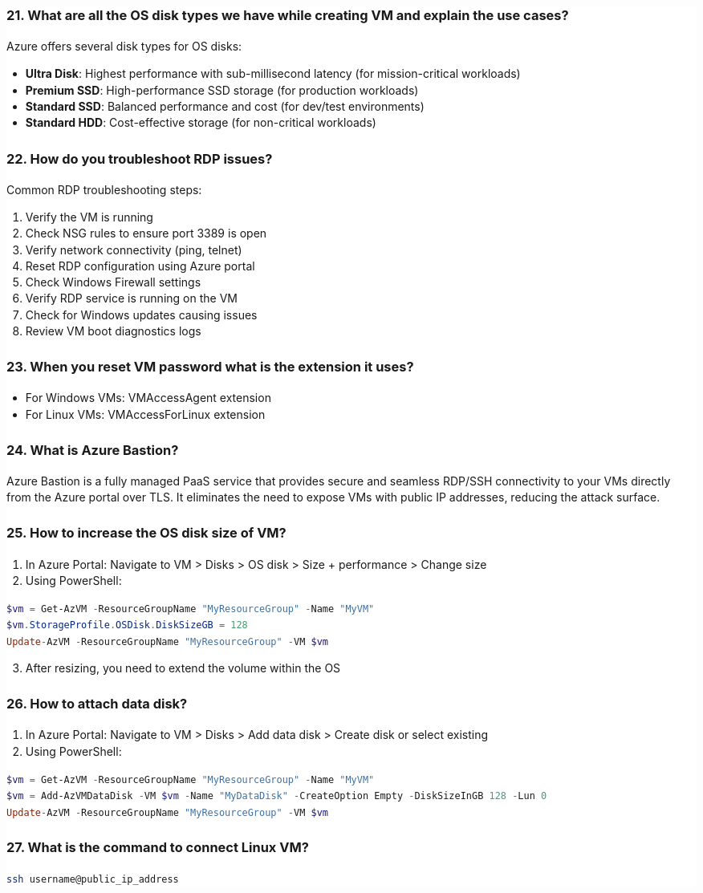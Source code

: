 ### 21. What are all the OS disk types we have while creating VM and explain the use cases?
Azure offers several disk types for OS disks:
- **Ultra Disk**: Highest performance with sub-millisecond latency (for mission-critical workloads)
- **Premium SSD**: High-performance SSD storage (for production workloads)
- **Standard SSD**: Balanced performance and cost (for dev/test environments)
- **Standard HDD**: Cost-effective storage (for non-critical workloads)

### 22. How do you troubleshoot RDP issues?
Common RDP troubleshooting steps:
1. Verify the VM is running
2. Check NSG rules to ensure port 3389 is open
3. Verify network connectivity (ping, telnet)
4. Reset RDP configuration using Azure portal
5. Check Windows Firewall settings
6. Verify RDP service is running on the VM
7. Check for Windows updates causing issues
8. Review VM boot diagnostics logs

### 23. When you reset VM password what is the extension it uses?
- For Windows VMs: VMAccessAgent extension
- For Linux VMs: VMAccessForLinux extension

### 24. What is Azure Bastion?
Azure Bastion is a fully managed PaaS service that provides secure and seamless RDP/SSH connectivity to your VMs directly from the Azure portal over TLS. It eliminates the need to expose VMs with public IP addresses, reducing the attack surface.

### 25. How to increase the OS disk size of VM?
1. In Azure Portal: Navigate to VM > Disks > OS disk > Size + performance > Change size
2. Using PowerShell:
```powershell
$vm = Get-AzVM -ResourceGroupName "MyResourceGroup" -Name "MyVM"
$vm.StorageProfile.OSDisk.DiskSizeGB = 128
Update-AzVM -ResourceGroupName "MyResourceGroup" -VM $vm
```
3. After resizing, you need to extend the volume within the OS

### 26. How to attach data disk?
1. In Azure Portal: Navigate to VM > Disks > Add data disk > Create disk or select existing
2. Using PowerShell:
```powershell
$vm = Get-AzVM -ResourceGroupName "MyResourceGroup" -Name "MyVM"
$vm = Add-AzVMDataDisk -VM $vm -Name "MyDataDisk" -CreateOption Empty -DiskSizeInGB 128 -Lun 0
Update-AzVM -ResourceGroupName "MyResourceGroup" -VM $vm
```

### 27. What is the command to connect Linux VM?
```bash
ssh username@public_ip_address
```
